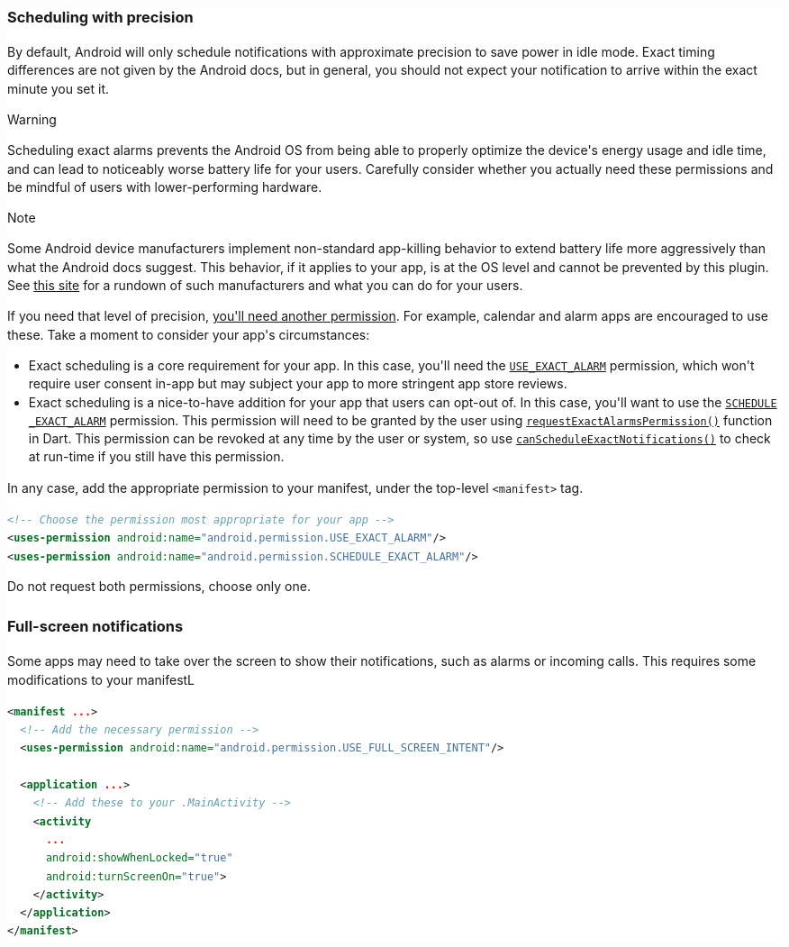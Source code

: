 ### Scheduling with precision

By default, Android will only schedule notifications with approximate precision to save power in idle mode. Exact timing differences are not given by the Android docs, but in general, you should not expect your notification to arrive within the exact minute you set it.

> [!Warning]
> Scheduling exact alarms prevents the Android OS from being able to properly optimize the device's energy usage and idle time, and can lead to noticeably worse battery life for your users. Carefully consider whether you actually need these permissions and be mindful of users with lower-performing hardware.

> [!Note]
> Some Android device manufacturers implement non-standard app-killing behavior to extend battery life more aggressively than what the Android docs suggest. This behavior, if it applies to your app, is at the OS level and cannot be prevented by this plugin. See [this site]( https://dontkillmyapp.com) for a rundown of such manufacturers and what you can do for your users.

If you need that level of precision, [you'll need another permission](https://developer.android.com/about/versions/14/changes/schedule-exact-alarms). For example, calendar and alarm apps are encouraged to use these. Take a moment to consider your app's circumstances:

- Exact scheduling is a core requirement for your app. In this case, you'll need the [`USE_EXACT_ALARM`](https://developer.android.com/reference/android/Manifest.permission#USE_EXACT_ALARM) permission, which won't require user consent in-app but may subject your app to more stringent app store reviews.
- Exact scheduling is a nice-to-have addition for your app that users can opt-out of. In this case, you'll want to use the [`SCHEDULE_EXACT_ALARM`](https://developer.android.com/reference/android/Manifest.permission#SCHEDULE_EXACT_ALARM) permission. This permission will need to be granted by the user using [`requestExactAlarmsPermission()`](https://pub.dev/documentation/flutter_local_notifications/latest/flutter_local_notifications/AndroidFlutterLocalNotificationsPlugin/requestExactAlarmsPermission.html) function in Dart. This permission can be revoked at any time by the user or system, so use [`canScheduleExactNotifications()`](https://pub.dev/documentation/flutter_local_notifications/latest/flutter_local_notifications/AndroidFlutterLocalNotificationsPlugin/canScheduleExactNotifications.html) to check at run-time if you still have this permission.

In any case, add the appropriate permission to your manifest, under the top-level `<manifest>` tag.

```xml
<!-- Choose the permission most appropriate for your app -->
<uses-permission android:name="android.permission.USE_EXACT_ALARM"/>
<uses-permission android:name="android.permission.SCHEDULE_EXACT_ALARM"/>
```

Do not request both permissions, choose only one.

### Full-screen notifications

Some apps may need to take over the screen to show their notifications, such as alarms or incoming calls. This requires some modifications to your manifestL

```xml
<manifest ...>
  <!-- Add the necessary permission -->
  <uses-permission android:name="android.permission.USE_FULL_SCREEN_INTENT"/>

  <application ...>
    <!-- Add these to your .MainActivity -->
    <activity
      ...
      android:showWhenLocked="true"
      android:turnScreenOn="true">
    </activity>
  </application>
</manifest>
```
